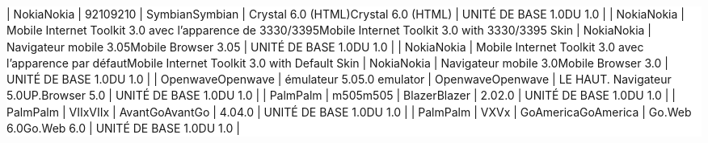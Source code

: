|        <span data-ttu-id="3eba3-280">Nokia</span><span class="sxs-lookup"><span data-stu-id="3eba3-280">Nokia</span></span>        |                      <span data-ttu-id="3eba3-281">9210</span><span class="sxs-lookup"><span data-stu-id="3eba3-281">9210</span></span>                       |              <span data-ttu-id="3eba3-282">Symbian</span><span class="sxs-lookup"><span data-stu-id="3eba3-282">Symbian</span></span>              |            <span data-ttu-id="3eba3-283">Crystal 6.0 (HTML)</span><span class="sxs-lookup"><span data-stu-id="3eba3-283">Crystal 6.0 (HTML)</span></span>             |  <span data-ttu-id="3eba3-284">UNITÉ DE BASE 1.0</span><span class="sxs-lookup"><span data-stu-id="3eba3-284">DU 1.0</span></span>  |
|        <span data-ttu-id="3eba3-285">Nokia</span><span class="sxs-lookup"><span data-stu-id="3eba3-285">Nokia</span></span>        | <span data-ttu-id="3eba3-286">Mobile Internet Toolkit 3.0 avec l’apparence de 3330/3395</span><span class="sxs-lookup"><span data-stu-id="3eba3-286">Mobile Internet Toolkit 3.0 with 3330/3395 Skin</span></span> |               <span data-ttu-id="3eba3-287">Nokia</span><span class="sxs-lookup"><span data-stu-id="3eba3-287">Nokia</span></span>               |            <span data-ttu-id="3eba3-288">Navigateur mobile 3.05</span><span class="sxs-lookup"><span data-stu-id="3eba3-288">Mobile Browser 3.05</span></span>            |  <span data-ttu-id="3eba3-289">UNITÉ DE BASE 1.0</span><span class="sxs-lookup"><span data-stu-id="3eba3-289">DU 1.0</span></span>  |
|        <span data-ttu-id="3eba3-290">Nokia</span><span class="sxs-lookup"><span data-stu-id="3eba3-290">Nokia</span></span>        |  <span data-ttu-id="3eba3-291">Mobile Internet Toolkit 3.0 avec l’apparence par défaut</span><span class="sxs-lookup"><span data-stu-id="3eba3-291">Mobile Internet Toolkit 3.0 with Default Skin</span></span>  |               <span data-ttu-id="3eba3-292">Nokia</span><span class="sxs-lookup"><span data-stu-id="3eba3-292">Nokia</span></span>               |            <span data-ttu-id="3eba3-293">Navigateur mobile 3.0</span><span class="sxs-lookup"><span data-stu-id="3eba3-293">Mobile Browser 3.0</span></span>             |  <span data-ttu-id="3eba3-294">UNITÉ DE BASE 1.0</span><span class="sxs-lookup"><span data-stu-id="3eba3-294">DU 1.0</span></span>  |
|      <span data-ttu-id="3eba3-295">Openwave</span><span class="sxs-lookup"><span data-stu-id="3eba3-295">Openwave</span></span>       |                  <span data-ttu-id="3eba3-296">émulateur 5.0</span><span class="sxs-lookup"><span data-stu-id="3eba3-296">5.0 emulator</span></span>                   |             <span data-ttu-id="3eba3-297">Openwave</span><span class="sxs-lookup"><span data-stu-id="3eba3-297">Openwave</span></span>              |              <span data-ttu-id="3eba3-298">LE HAUT. Navigateur 5.0</span><span class="sxs-lookup"><span data-stu-id="3eba3-298">UP.Browser 5.0</span></span>               |  <span data-ttu-id="3eba3-299">UNITÉ DE BASE 1.0</span><span class="sxs-lookup"><span data-stu-id="3eba3-299">DU 1.0</span></span>  |
|        <span data-ttu-id="3eba3-300">Palm</span><span class="sxs-lookup"><span data-stu-id="3eba3-300">Palm</span></span>         |                      <span data-ttu-id="3eba3-301">m505</span><span class="sxs-lookup"><span data-stu-id="3eba3-301">m505</span></span>                       |              <span data-ttu-id="3eba3-302">Blazer</span><span class="sxs-lookup"><span data-stu-id="3eba3-302">Blazer</span></span>               |                    <span data-ttu-id="3eba3-303">2.0</span><span class="sxs-lookup"><span data-stu-id="3eba3-303">2.0</span></span>                    |  <span data-ttu-id="3eba3-304">UNITÉ DE BASE 1.0</span><span class="sxs-lookup"><span data-stu-id="3eba3-304">DU 1.0</span></span>  |
|        <span data-ttu-id="3eba3-305">Palm</span><span class="sxs-lookup"><span data-stu-id="3eba3-305">Palm</span></span>         |                      <span data-ttu-id="3eba3-306">VIIx</span><span class="sxs-lookup"><span data-stu-id="3eba3-306">VIIx</span></span>                       |              <span data-ttu-id="3eba3-307">AvantGo</span><span class="sxs-lookup"><span data-stu-id="3eba3-307">AvantGo</span></span>              |                    <span data-ttu-id="3eba3-308">4.0</span><span class="sxs-lookup"><span data-stu-id="3eba3-308">4.0</span></span>                    |  <span data-ttu-id="3eba3-309">UNITÉ DE BASE 1.0</span><span class="sxs-lookup"><span data-stu-id="3eba3-309">DU 1.0</span></span>  |
|        <span data-ttu-id="3eba3-310">Palm</span><span class="sxs-lookup"><span data-stu-id="3eba3-310">Palm</span></span>         |                       <span data-ttu-id="3eba3-311">VX</span><span class="sxs-lookup"><span data-stu-id="3eba3-311">Vx</span></span>                        |             <span data-ttu-id="3eba3-312">GoAmerica</span><span class="sxs-lookup"><span data-stu-id="3eba3-312">GoAmerica</span></span>             |                <span data-ttu-id="3eba3-313">Go.Web 6.0</span><span class="sxs-lookup"><span data-stu-id="3eba3-313">Go.Web 6.0</span></span>                 |  <span data-ttu-id="3eba3-314">UNITÉ DE BASE 1.0</span><span class="sxs-lookup"><span data-stu-id="3eba3-314">DU 1.0</span></span>  |